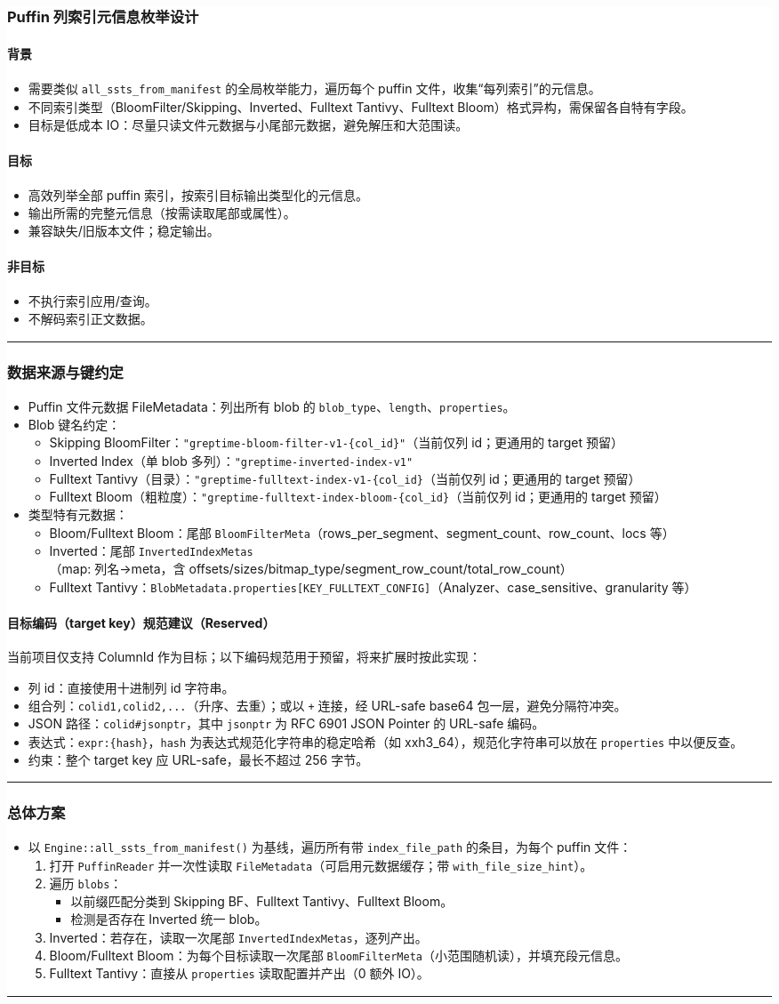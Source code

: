 ### Puffin 列索引元信息枚举设计

#### 背景
- 需要类似 `all_ssts_from_manifest` 的全局枚举能力，遍历每个 puffin 文件，收集“每列索引”的元信息。
- 不同索引类型（BloomFilter/Skipping、Inverted、Fulltext Tantivy、Fulltext Bloom）格式异构，需保留各自特有字段。
- 目标是低成本 IO：尽量只读文件元数据与小尾部元数据，避免解压和大范围读。

#### 目标
- 高效列举全部 puffin 索引，按索引目标输出类型化的元信息。
- 输出所需的完整元信息（按需读取尾部或属性）。
- 兼容缺失/旧版本文件；稳定输出。

#### 非目标
- 不执行索引应用/查询。
- 不解码索引正文数据。

---

### 数据来源与键约定
- Puffin 文件元数据 FileMetadata：列出所有 blob 的 `blob_type`、`length`、`properties`。
- Blob 键名约定：
  - Skipping BloomFilter：`"greptime-bloom-filter-v1-{col_id}"`（当前仅列 id；更通用的 target 预留）
  - Inverted Index（单 blob 多列）：`"greptime-inverted-index-v1"`
  - Fulltext Tantivy（目录）：`"greptime-fulltext-index-v1-{col_id}`（当前仅列 id；更通用的 target 预留）
  - Fulltext Bloom（粗粒度）：`"greptime-fulltext-index-bloom-{col_id}`（当前仅列 id；更通用的 target 预留）
- 类型特有元数据：
  - Bloom/Fulltext Bloom：尾部 `BloomFilterMeta`（rows_per_segment、segment_count、row_count、locs 等）
  - Inverted：尾部 `InvertedIndexMetas`（map: 列名→meta，含 offsets/sizes/bitmap_type/segment_row_count/total_row_count）
  - Fulltext Tantivy：`BlobMetadata.properties[KEY_FULLTEXT_CONFIG]`（Analyzer、case_sensitive、granularity 等）

#### 目标编码（target key）规范建议（Reserved）
当前项目仅支持 ColumnId 作为目标；以下编码规范用于预留，将来扩展时按此实现：
- 列 id：直接使用十进制列 id 字符串。
- 组合列：`colid1,colid2,...`（升序、去重）；或以 `+` 连接，经 URL-safe base64 包一层，避免分隔符冲突。
- JSON 路径：`colid#jsonptr`，其中 `jsonptr` 为 RFC 6901 JSON Pointer 的 URL-safe 编码。
- 表达式：`expr:{hash}`，`hash` 为表达式规范化字符串的稳定哈希（如 xxh3_64），规范化字符串可以放在 `properties` 中以便反查。
- 约束：整个 target key 应 URL-safe，最长不超过 256 字节。

---

### 总体方案
- 以 `Engine::all_ssts_from_manifest()` 为基线，遍历所有带 `index_file_path` 的条目，为每个 puffin 文件：
  1) 打开 `PuffinReader` 并一次性读取 `FileMetadata`（可启用元数据缓存；带 `with_file_size_hint`）。
  2) 遍历 `blobs`：
     - 以前缀匹配分类到 Skipping BF、Fulltext Tantivy、Fulltext Bloom。
     - 检测是否存在 Inverted 统一 blob。
  3) Inverted：若存在，读取一次尾部 `InvertedIndexMetas`，逐列产出。
  4) Bloom/Fulltext Bloom：为每个目标读取一次尾部 `BloomFilterMeta`（小范围随机读），并填充段元信息。
  5) Fulltext Tantivy：直接从 `properties` 读取配置并产出（0 额外 IO）。

---